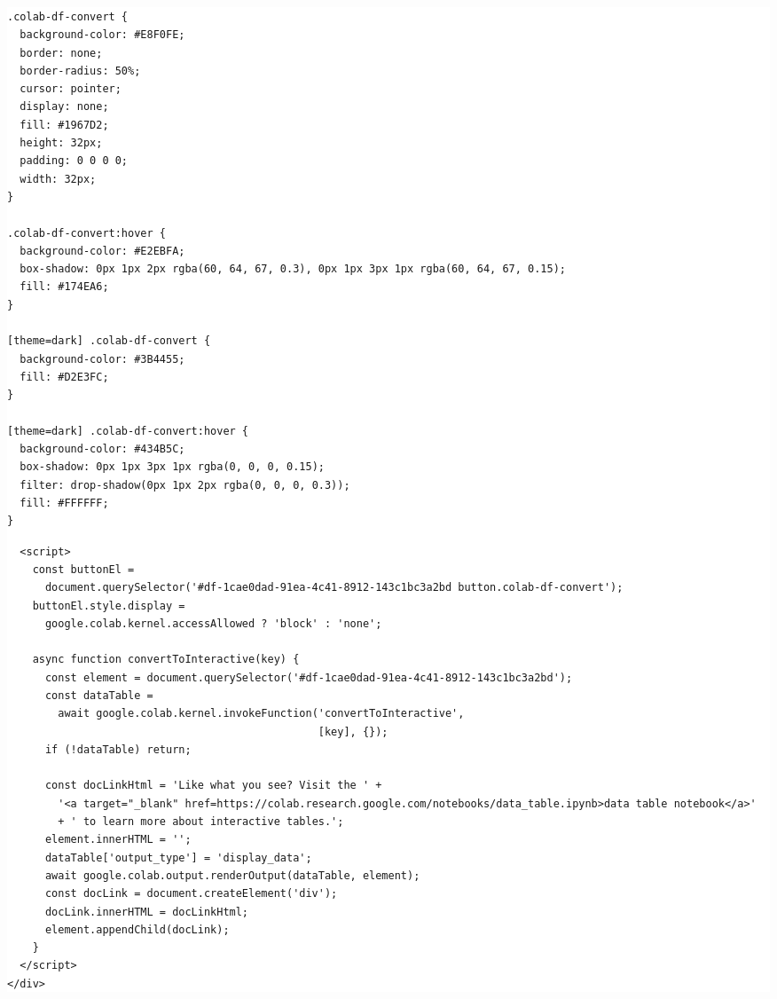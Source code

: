     .colab-df-convert {
      background-color: #E8F0FE;
      border: none;
      border-radius: 50%;
      cursor: pointer;
      display: none;
      fill: #1967D2;
      height: 32px;
      padding: 0 0 0 0;
      width: 32px;
    }

    .colab-df-convert:hover {
      background-color: #E2EBFA;
      box-shadow: 0px 1px 2px rgba(60, 64, 67, 0.3), 0px 1px 3px 1px rgba(60, 64, 67, 0.15);
      fill: #174EA6;
    }

    [theme=dark] .colab-df-convert {
      background-color: #3B4455;
      fill: #D2E3FC;
    }

    [theme=dark] .colab-df-convert:hover {
      background-color: #434B5C;
      box-shadow: 0px 1px 3px 1px rgba(0, 0, 0, 0.15);
      filter: drop-shadow(0px 1px 2px rgba(0, 0, 0, 0.3));
      fill: #FFFFFF;
    }
  </style>

      <script>
        const buttonEl =
          document.querySelector('#df-1cae0dad-91ea-4c41-8912-143c1bc3a2bd button.colab-df-convert');
        buttonEl.style.display =
          google.colab.kernel.accessAllowed ? 'block' : 'none';

        async function convertToInteractive(key) {
          const element = document.querySelector('#df-1cae0dad-91ea-4c41-8912-143c1bc3a2bd');
          const dataTable =
            await google.colab.kernel.invokeFunction('convertToInteractive',
                                                     [key], {});
          if (!dataTable) return;

          const docLinkHtml = 'Like what you see? Visit the ' +
            '<a target="_blank" href=https://colab.research.google.com/notebooks/data_table.ipynb>data table notebook</a>'
            + ' to learn more about interactive tables.';
          element.innerHTML = '';
          dataTable['output_type'] = 'display_data';
          await google.colab.output.renderOutput(dataTable, element);
          const docLink = document.createElement('div');
          docLink.innerHTML = docLinkHtml;
          element.appendChild(docLink);
        }
      </script>
    </div>
  </div>

